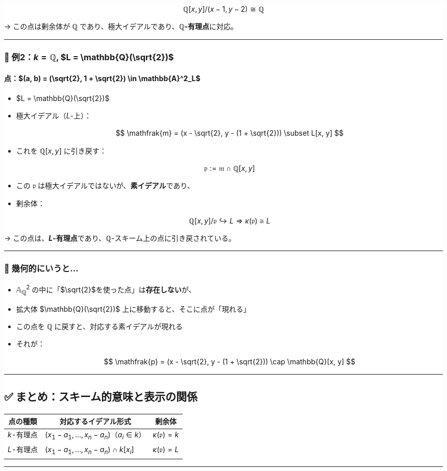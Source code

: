   $$
  \mathbb{Q}[x, y]/(x - 1, y - 2) \cong \mathbb{Q}
  $$

→ この点は剰余体が $\mathbb{Q}$ であり、極大イデアルであり、**$\mathbb{Q}$-有理点**に対応。

---

### 🧾 例2：$k = \mathbb{Q}$, $L = \mathbb{Q}(\sqrt{2})$

#### 点：$(a, b) = (\sqrt{2}, 1 + \sqrt{2}) \in \mathbb{A}^2_L$

* $L = \mathbb{Q}(\sqrt{2})$
* 極大イデアル（$L$-上）：

  $$
  \mathfrak{m} = (x - \sqrt{2}, y - (1 + \sqrt{2})) \subset L[x, y]
  $$
* これを $\mathbb{Q}[x, y]$ に引き戻す：

  $$
  \mathfrak{p} := \mathfrak{m} \cap \mathbb{Q}[x, y]
  $$
* この $\mathfrak{p}$ は極大イデアルではないが、**素イデアル**であり、
* 剰余体：

  $$
  \mathbb{Q}[x, y]/\mathfrak{p} \hookrightarrow L \Rightarrow \kappa(\mathfrak{p}) \cong L
  $$

→ この点は、**$L$-有理点**であり、$\mathbb{Q}$-スキーム上の点に引き戻されている。

---

### 💬 幾何的にいうと…

* $\mathbb{A}^2_{\mathbb{Q}}$ の中に「$\sqrt{2}$を使った点」は**存在しない**が、
* 拡大体 $\mathbb{Q}(\sqrt{2})$ 上に移動すると、そこに点が「現れる」
* この点を $\mathbb{Q}$ に戻すと、対応する素イデアルが現れる
* それが：

  $$
  \mathfrak{p} = (x - \sqrt{2}, y - (1 + \sqrt{2})) \cap \mathbb{Q}[x, y]
  $$

---

## ✅ まとめ：スキーム的意味と表示の関係

| 点の種類    | 対応するイデアル形式                                   | 剰余体                        |
| ------- | -------------------------------------------- | -------------------------- |
| $k$-有理点 | $(x_1 - a_1, \dots, x_n - a_n)$（$a_i \in k$） | $\kappa(\mathfrak{p}) = k$ |
| $L$-有理点 | $(x_1 - a_1, \dots, x_n - a_n) \cap k[x_i]$  | $\kappa(\mathfrak{p}) = L$ |

---